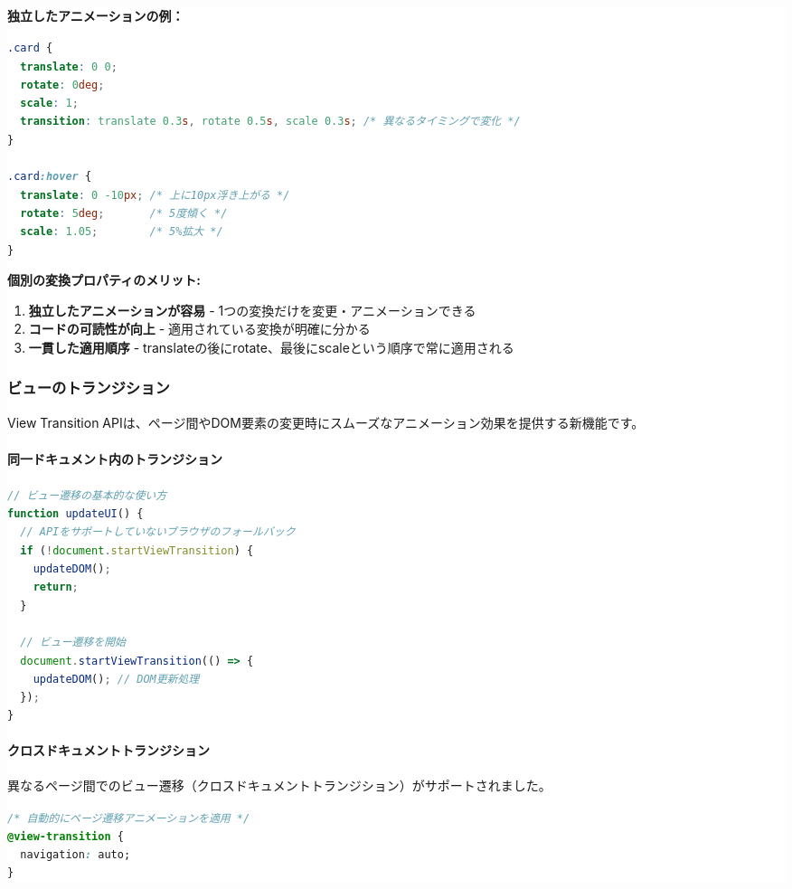 **独立したアニメーションの例：**

```css
.card {
  translate: 0 0;
  rotate: 0deg;
  scale: 1;
  transition: translate 0.3s, rotate 0.5s, scale 0.3s; /* 異なるタイミングで変化 */
}

.card:hover {
  translate: 0 -10px; /* 上に10px浮き上がる */
  rotate: 5deg;       /* 5度傾く */
  scale: 1.05;        /* 5%拡大 */
}
```

**個別の変換プロパティのメリット:**

1. **独立したアニメーションが容易** - 1つの変換だけを変更・アニメーションできる
2. **コードの可読性が向上** - 適用されている変換が明確に分かる
3. **一貫した適用順序** - translateの後にrotate、最後にscaleという順序で常に適用される

### ビューのトランジション

View Transition APIは、ページ間やDOM要素の変更時にスムーズなアニメーション効果を提供する新機能です。

#### 同一ドキュメント内のトランジション

```javascript
// ビュー遷移の基本的な使い方
function updateUI() {
  // APIをサポートしていないブラウザのフォールバック
  if (!document.startViewTransition) {
    updateDOM();
    return;
  }

  // ビュー遷移を開始
  document.startViewTransition(() => {
    updateDOM(); // DOM更新処理
  });
}
```

#### クロスドキュメントトランジション

異なるページ間でのビュー遷移（クロスドキュメントトランジション）がサポートされました。

```css
/* 自動的にページ遷移アニメーションを適用 */
@view-transition {
  navigation: auto;
}
```
